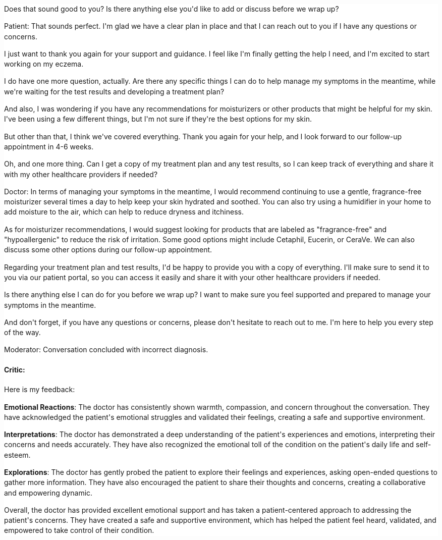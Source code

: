Does that sound good to you? Is there anything else you'd like to add or discuss before we wrap up?

Patient: That sounds perfect. I'm glad we have a clear plan in place and that I can reach out to you if I have any questions or concerns.

I just want to thank you again for your support and guidance. I feel like I'm finally getting the help I need, and I'm excited to start working on my eczema.

I do have one more question, actually. Are there any specific things I can do to help manage my symptoms in the meantime, while we're waiting for the test results and developing a treatment plan?

And also, I was wondering if you have any recommendations for moisturizers or other products that might be helpful for my skin. I've been using a few different things, but I'm not sure if they're the best options for my skin.

But other than that, I think we've covered everything. Thank you again for your help, and I look forward to our follow-up appointment in 4-6 weeks.

Oh, and one more thing. Can I get a copy of my treatment plan and any test results, so I can keep track of everything and share it with my other healthcare providers if needed?

Doctor: In terms of managing your symptoms in the meantime, I would recommend continuing to use a gentle, fragrance-free moisturizer several times a day to help keep your skin hydrated and soothed. You can also try using a humidifier in your home to add moisture to the air, which can help to reduce dryness and itchiness.

As for moisturizer recommendations, I would suggest looking for products that are labeled as "fragrance-free" and "hypoallergenic" to reduce the risk of irritation. Some good options might include Cetaphil, Eucerin, or CeraVe. We can also discuss some other options during our follow-up appointment.

Regarding your treatment plan and test results, I'd be happy to provide you with a copy of everything. I'll make sure to send it to you via our patient portal, so you can access it easily and share it with your other healthcare providers if needed.

Is there anything else I can do for you before we wrap up? I want to make sure you feel supported and prepared to manage your symptoms in the meantime.

And don't forget, if you have any questions or concerns, please don't hesitate to reach out to me. I'm here to help you every step of the way.

Moderator: Conversation concluded with incorrect diagnosis.
 #### Critic:
 Here is my feedback:

**Emotional Reactions**: The doctor has consistently shown warmth, compassion, and concern throughout the conversation. They have acknowledged the patient's emotional struggles and validated their feelings, creating a safe and supportive environment.

**Interpretations**: The doctor has demonstrated a deep understanding of the patient's experiences and emotions, interpreting their concerns and needs accurately. They have also recognized the emotional toll of the condition on the patient's daily life and self-esteem.

**Explorations**: The doctor has gently probed the patient to explore their feelings and experiences, asking open-ended questions to gather more information. They have also encouraged the patient to share their thoughts and concerns, creating a collaborative and empowering dynamic.

Overall, the doctor has provided excellent emotional support and has taken a patient-centered approach to addressing the patient's concerns. They have created a safe and supportive environment, which has helped the patient feel heard, validated, and empowered to take control of their condition.
